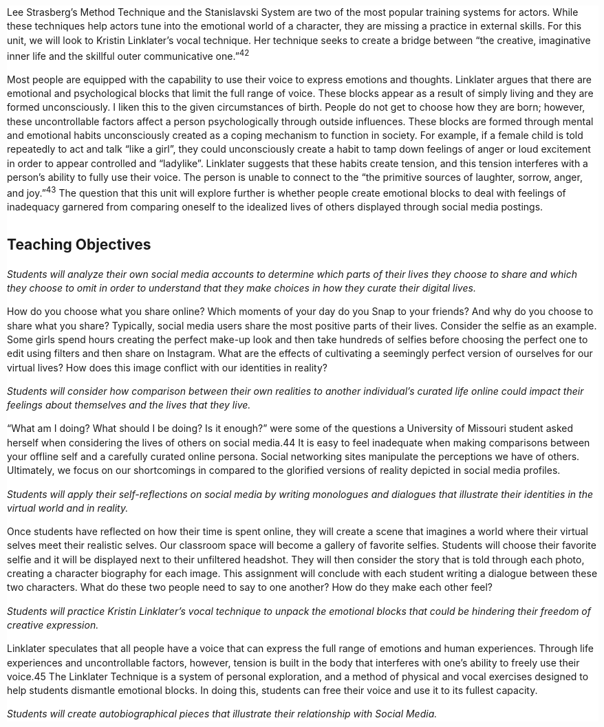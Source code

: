 <p>Lee Strasberg&rsquo;s Method Technique and the Stanislavski System are two of the most popular training systems for actors. While these techniques help actors tune into the emotional world of a character, they are missing a practice in external skills. For this unit, we will look to Kristin Linklater&rsquo;s vocal technique. Her technique seeks to create a bridge between &ldquo;the creative, imaginative inner life and the skillful outer communicative one.&rdquo;<sup>42</sup></p>
<p>Most people are equipped with the capability to use their voice to express emotions and thoughts. Linklater argues that there are emotional and psychological blocks that limit the full range of voice. These blocks appear as a result of simply living and they are formed unconsciously. I liken this to the given circumstances of birth. People do not get to choose how they are born; however, these uncontrollable factors affect a person psychologically through outside influences. These blocks are formed through mental and emotional habits unconsciously created as a coping mechanism to function in society. For example, if a female child is told repeatedly to act and talk &ldquo;like a girl&rdquo;, they could unconsciously create a habit to tamp down feelings of anger or loud excitement in order to appear controlled and &ldquo;ladylike&rdquo;. Linklater suggests that these habits create tension, and this tension interferes with a person&rsquo;s ability to fully use their voice. The person is unable to connect to the &ldquo;the primitive sources of laughter, sorrow, anger, and joy.&rdquo;<sup>43</sup> The question that this unit will explore further is whether people create emotional blocks to deal with feelings of inadequacy garnered from comparing oneself to the idealized lives of others displayed through social media postings.</p>
<h2>Teaching Objectives</h2>
<p><em>Students will analyze their own social media accounts to determine which parts of their lives they choose to share and which they choose to omit in order to understand that they make choices in how they curate their digital lives.</em></p>
<p>How do you choose what you share online? Which moments of your day do you Snap to your friends? And why do you choose to share what you share? Typically, social media users share the most positive parts of their lives. Consider the selfie as an example. Some girls spend hours creating the perfect make-up look and then take hundreds of selfies before choosing the perfect one to edit using filters and then share on Instagram.  What are the effects of cultivating a seemingly perfect version of ourselves for our virtual lives? How does this image conflict with our identities in reality?</p>
<p><em>Students will consider how comparison between their own realities to another individual&rsquo;s curated life online could impact their feelings about themselves and the lives that they live.</em></p>
<p>&ldquo;What am I doing? What should I be doing? Is it enough?&rdquo; were some of the questions a University of Missouri student asked herself when considering the lives of others on social media.44 It is easy to feel inadequate when making comparisons between your offline self and a carefully curated online persona. Social networking sites manipulate the perceptions we have of others. Ultimately, we focus on our shortcomings in compared to the glorified versions of reality depicted in social media profiles.</p>
<p><em>Students will apply their self-reflections on social media by writing monologues and dialogues that illustrate their identities in the virtual world and in reality.</em></p>
<p>Once students have reflected on how their time is spent online, they will create a scene that imagines a world where their virtual selves meet their realistic selves. Our classroom space will become a gallery of favorite selfies. Students will choose their favorite selfie and it will be displayed next to their unfiltered headshot. They will then consider the story that is told through each photo, creating a character biography for each image. This assignment will conclude with each student writing a dialogue between these two characters. What do these two people need to say to one another? How do they make each other feel?</p>
<p><em>Students will practice Kristin Linklater&rsquo;s vocal technique to unpack the emotional blocks that could be hindering their freedom of creative expression.</em></p>
<p>Linklater speculates that all people have a voice that can express the full range of emotions and human experiences. Through life experiences and uncontrollable factors, however, tension is built in the body that interferes with one&rsquo;s ability to freely use their voice.45 The Linklater Technique is a system of personal exploration, and a method of physical and vocal exercises designed to help students dismantle emotional blocks. In doing this, students can free their voice and use it to its fullest capacity.</p>
<p><em>Students will create autobiographical pieces that illustrate their relationship with Social Media.</em></p>